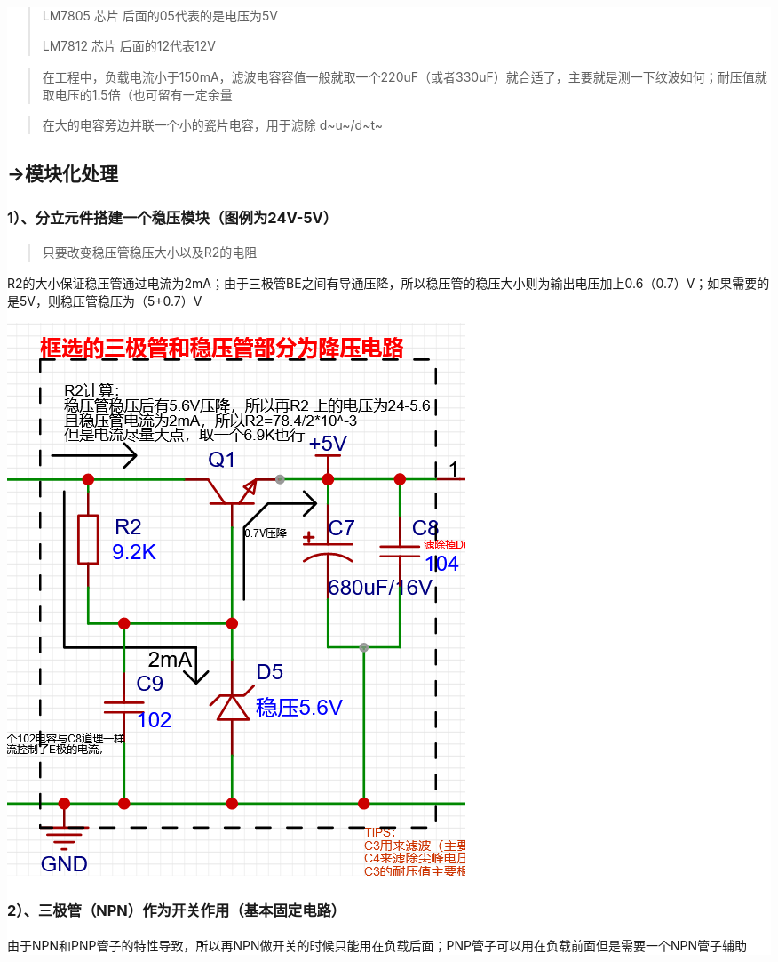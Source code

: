 > LM7805 芯片  后面的05代表的是电压为5V
>
> LM7812 芯片  后面的12代表12V

> 在工程中，负载电流小于150mA，滤波电容容值一般就取一个220uF（或者330uF）就合适了，主要就是测一下纹波如何；耐压值就取电压的1.5倍（也可留有一定余量

> 在大的电容旁边并联一个小的瓷片电容，用于滤除 d~u~/d~t~

## →模块化处理 

### 1）、分立元件搭建一个稳压模块（图例为24V-5V）

>  只要改变稳压管稳压大小以及R2的电阻

R2的大小保证稳压管通过电流为2mA；由于三极管BE之间有导通压降，所以稳压管的稳压大小则为输出电压加上0.6（0.7）V；如果需要的是5V，则稳压管稳压为（5+0.7）V

![分离元件](../../../static/img_硬件设计与开发笔记/分立元件稳压.png)

### 2）、三极管（NPN）作为开关作用（基本固定电路）

由于NPN和PNP管子的特性导致，所以再NPN做开关的时候只能用在负载后面；PNP管子可以用在负载前面但是需要一个NPN管子辅助
